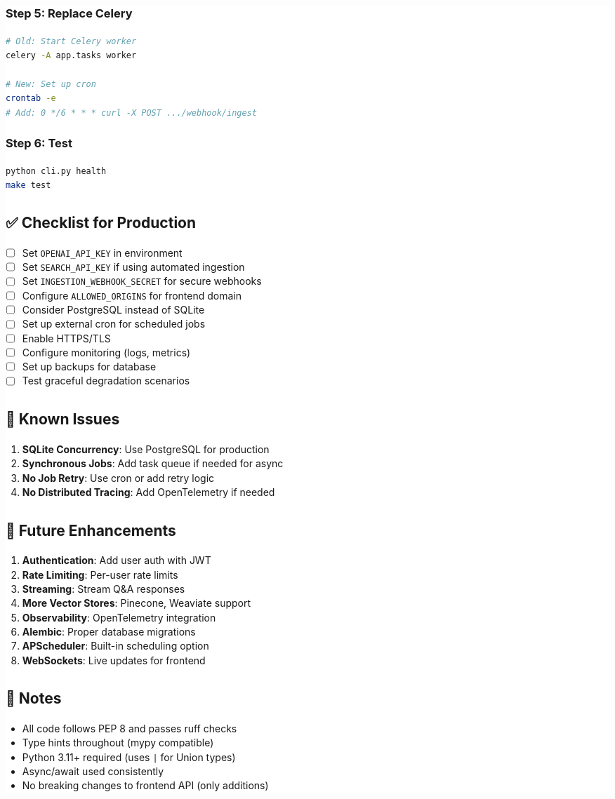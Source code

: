 ### Step 5: Replace Celery
```bash
# Old: Start Celery worker
celery -A app.tasks worker

# New: Set up cron
crontab -e
# Add: 0 */6 * * * curl -X POST .../webhook/ingest
```

### Step 6: Test
```bash
python cli.py health
make test
```

## ✅ Checklist for Production

- [ ] Set `OPENAI_API_KEY` in environment
- [ ] Set `SEARCH_API_KEY` if using automated ingestion
- [ ] Set `INGESTION_WEBHOOK_SECRET` for secure webhooks
- [ ] Configure `ALLOWED_ORIGINS` for frontend domain
- [ ] Consider PostgreSQL instead of SQLite
- [ ] Set up external cron for scheduled jobs
- [ ] Enable HTTPS/TLS
- [ ] Configure monitoring (logs, metrics)
- [ ] Set up backups for database
- [ ] Test graceful degradation scenarios

## 🐛 Known Issues

1. **SQLite Concurrency**: Use PostgreSQL for production
2. **Synchronous Jobs**: Add task queue if needed for async
3. **No Job Retry**: Use cron or add retry logic
4. **No Distributed Tracing**: Add OpenTelemetry if needed

## 🔮 Future Enhancements

1. **Authentication**: Add user auth with JWT
2. **Rate Limiting**: Per-user rate limits
3. **Streaming**: Stream Q&A responses
4. **More Vector Stores**: Pinecone, Weaviate support
5. **Observability**: OpenTelemetry integration
6. **Alembic**: Proper database migrations
7. **APScheduler**: Built-in scheduling option
8. **WebSockets**: Live updates for frontend

## 📝 Notes

- All code follows PEP 8 and passes ruff checks
- Type hints throughout (mypy compatible)
- Python 3.11+ required (uses `|` for Union types)
- Async/await used consistently
- No breaking changes to frontend API (only additions)
